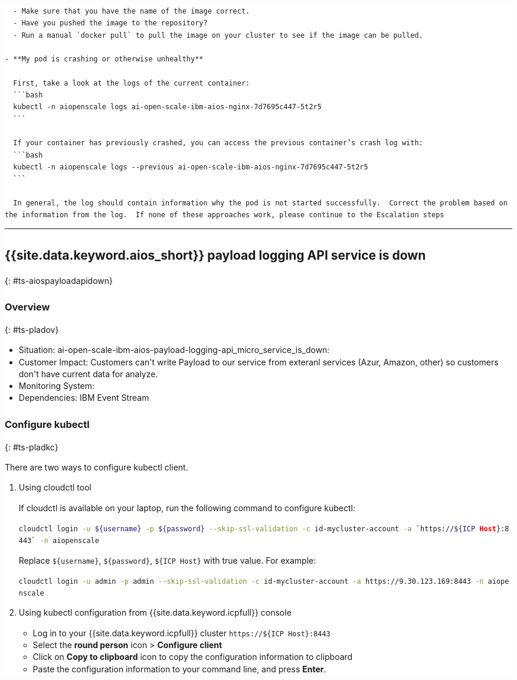       - Make sure that you have the name of the image correct.
      - Have you pushed the image to the repository?
      - Run a manual `docker pull` to pull the image on your cluster to see if the image can be pulled.

    - **My pod is crashing or otherwise unhealthy**

      First, take a look at the logs of the current container:
      ```bash
      kubectl -n aiopenscale logs ai-open-scale-ibm-aios-nginx-7d7695c447-5t2r5
      ```

      If your container has previously crashed, you can access the previous container’s crash log with:
      ```bash
      kubectl -n aiopenscale logs --previous ai-open-scale-ibm-aios-nginx-7d7695c447-5t2r5
      ```

      In general, the log should contain information why the pod is not started successfully.  Correct the problem based on the information from the log.  If none of these approaches work, please continue to the Escalation steps

---

## {{site.data.keyword.aios_short}} payload logging API service is down
{: #ts-aiospayloadapidown}

### Overview
{: #ts-pladov}

- Situation: ai-open-scale-ibm-aios-payload-logging-api_micro_service_is_down:
- Customer Impact: Customers can't write Payload to our service from exteranl services (Azur, Amazon, other) so customers don't have current data for analyze.
- Monitoring System:
- Dependencies: IBM Event Stream

### Configure kubectl
{: #ts-pladkc}

There are two ways to configure kubectl client.

1.  Using cloudctl tool

    If cloudctl is available on your laptop, run the following command to configure kubectl:
    ```bash
    cloudctl login -u ${username} -p ${password} --skip-ssl-validation -c id-mycluster-account -a `https://${ICP Host}:8443` -n aiopenscale
    ```
    Replace `${username}`,  `${password}`, `${ICP Host}` with true value.  For example:
    ```bash
    cloudctl login -u admin -p admin --skip-ssl-validation -c id-mycluster-account -a https://9.30.123.169:8443 -n aiopenscale
    ```

1.  Using kubectl configuration from {{site.data.keyword.icpfull}} console
    - Log in to your {{site.data.keyword.icpfull}} cluster `https://${ICP Host}:8443`
    - Select the **round person** icon > **Configure client**
    - Click on **Copy to clipboard** icon to copy the configuration information to clipboard
    - Paste the configuration information to your command line, and press **Enter**.
